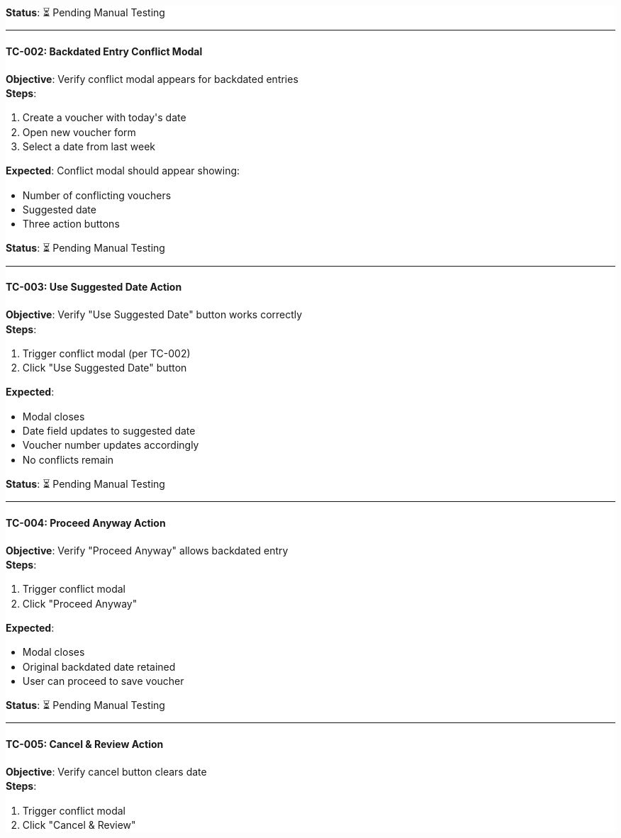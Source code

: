 **Status**: ⏳ Pending Manual Testing

---

#### TC-002: Backdated Entry Conflict Modal
**Objective**: Verify conflict modal appears for backdated entries  
**Steps**:
1. Create a voucher with today's date
2. Open new voucher form
3. Select a date from last week

**Expected**: Conflict modal should appear showing:
- Number of conflicting vouchers
- Suggested date
- Three action buttons

**Status**: ⏳ Pending Manual Testing

---

#### TC-003: Use Suggested Date Action
**Objective**: Verify "Use Suggested Date" button works correctly  
**Steps**:
1. Trigger conflict modal (per TC-002)
2. Click "Use Suggested Date" button

**Expected**:
- Modal closes
- Date field updates to suggested date
- Voucher number updates accordingly
- No conflicts remain

**Status**: ⏳ Pending Manual Testing

---

#### TC-004: Proceed Anyway Action
**Objective**: Verify "Proceed Anyway" allows backdated entry  
**Steps**:
1. Trigger conflict modal
2. Click "Proceed Anyway"

**Expected**:
- Modal closes
- Original backdated date retained
- User can proceed to save voucher

**Status**: ⏳ Pending Manual Testing

---

#### TC-005: Cancel & Review Action
**Objective**: Verify cancel button clears date  
**Steps**:
1. Trigger conflict modal
2. Click "Cancel & Review"

